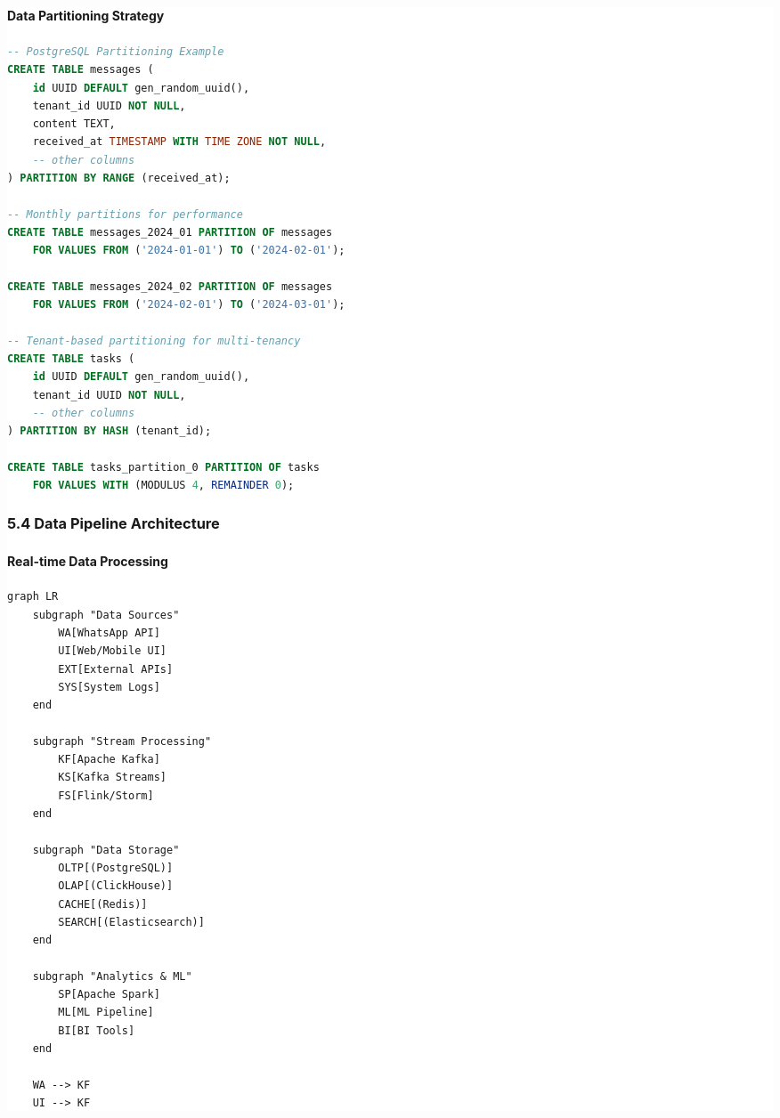 #### Data Partitioning Strategy

```sql
-- PostgreSQL Partitioning Example
CREATE TABLE messages (
    id UUID DEFAULT gen_random_uuid(),
    tenant_id UUID NOT NULL,
    content TEXT,
    received_at TIMESTAMP WITH TIME ZONE NOT NULL,
    -- other columns
) PARTITION BY RANGE (received_at);

-- Monthly partitions for performance
CREATE TABLE messages_2024_01 PARTITION OF messages
    FOR VALUES FROM ('2024-01-01') TO ('2024-02-01');

CREATE TABLE messages_2024_02 PARTITION OF messages  
    FOR VALUES FROM ('2024-02-01') TO ('2024-03-01');

-- Tenant-based partitioning for multi-tenancy
CREATE TABLE tasks (
    id UUID DEFAULT gen_random_uuid(),
    tenant_id UUID NOT NULL,
    -- other columns
) PARTITION BY HASH (tenant_id);

CREATE TABLE tasks_partition_0 PARTITION OF tasks
    FOR VALUES WITH (MODULUS 4, REMAINDER 0);
```

### 5.4 Data Pipeline Architecture

#### Real-time Data Processing

```mermaid
graph LR
    subgraph "Data Sources"
        WA[WhatsApp API]
        UI[Web/Mobile UI]
        EXT[External APIs]
        SYS[System Logs]
    end
    
    subgraph "Stream Processing"
        KF[Apache Kafka]
        KS[Kafka Streams]
        FS[Flink/Storm]
    end
    
    subgraph "Data Storage"
        OLTP[(PostgreSQL)]
        OLAP[(ClickHouse)]
        CACHE[(Redis)]
        SEARCH[(Elasticsearch)]
    end
    
    subgraph "Analytics & ML"
        SP[Apache Spark]
        ML[ML Pipeline]
        BI[BI Tools]
    end
    
    WA --> KF
    UI --> KF
```